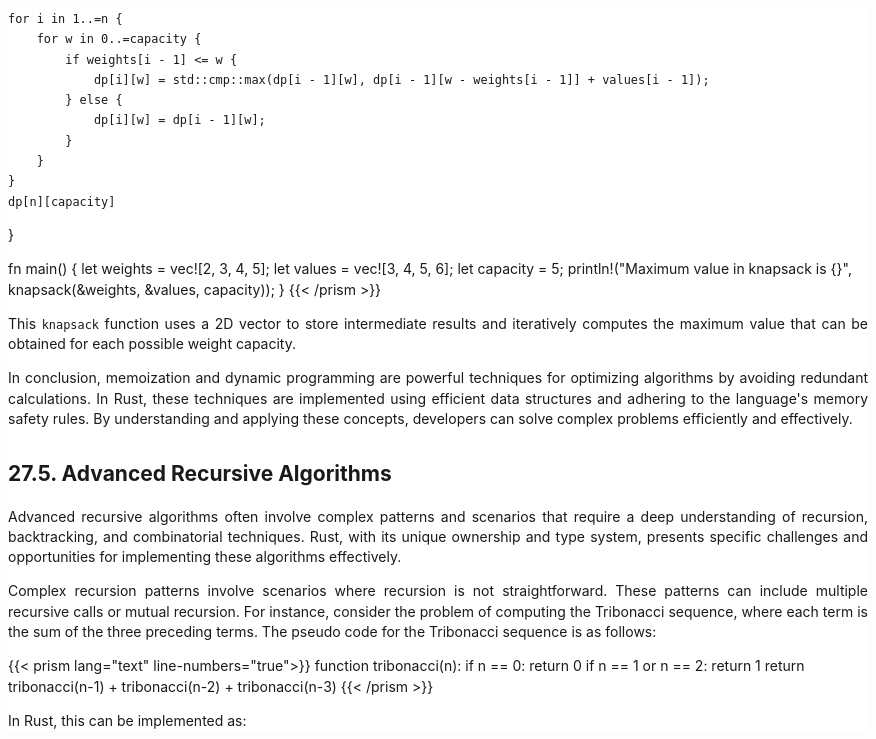     for i in 1..=n {
        for w in 0..=capacity {
            if weights[i - 1] <= w {
                dp[i][w] = std::cmp::max(dp[i - 1][w], dp[i - 1][w - weights[i - 1]] + values[i - 1]);
            } else {
                dp[i][w] = dp[i - 1][w];
            }
        }
    }
    dp[n][capacity]
}

fn main() {
    let weights = vec![2, 3, 4, 5];
    let values = vec![3, 4, 5, 6];
    let capacity = 5;
    println!("Maximum value in knapsack is {}", knapsack(&weights, &values, capacity));
}
{{< /prism >}}
<p style="text-align: justify;">
This <code>knapsack</code> function uses a 2D vector to store intermediate results and iteratively computes the maximum value that can be obtained for each possible weight capacity.
</p>

<p style="text-align: justify;">
In conclusion, memoization and dynamic programming are powerful techniques for optimizing algorithms by avoiding redundant calculations. In Rust, these techniques are implemented using efficient data structures and adhering to the language's memory safety rules. By understanding and applying these concepts, developers can solve complex problems efficiently and effectively.
</p>

## 27.5. Advanced Recursive Algorithms
<p style="text-align: justify;">
Advanced recursive algorithms often involve complex patterns and scenarios that require a deep understanding of recursion, backtracking, and combinatorial techniques. Rust, with its unique ownership and type system, presents specific challenges and opportunities for implementing these algorithms effectively.
</p>

<p style="text-align: justify;">
Complex recursion patterns involve scenarios where recursion is not straightforward. These patterns can include multiple recursive calls or mutual recursion. For instance, consider the problem of computing the Tribonacci sequence, where each term is the sum of the three preceding terms. The pseudo code for the Tribonacci sequence is as follows:
</p>

{{< prism lang="text" line-numbers="true">}}
function tribonacci(n):
    if n == 0:
        return 0
    if n == 1 or n == 2:
        return 1
    return tribonacci(n-1) + tribonacci(n-2) + tribonacci(n-3)
{{< /prism >}}
<p style="text-align: justify;">
In Rust, this can be implemented as:
</p>

